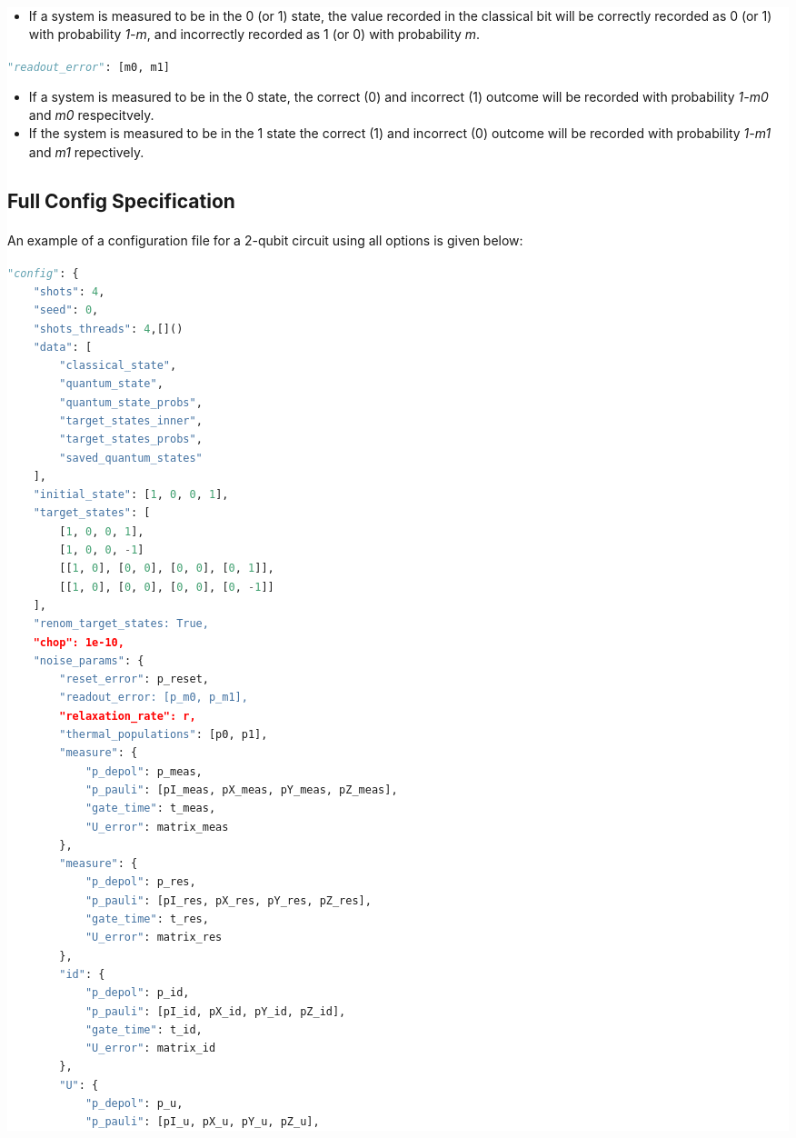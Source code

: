 - If a system is measured to be in the 0 (or 1) state, the value recorded in the classical bit will be correctly recorded as 0 (or 1) with probability *1-m*, and incorrectly recorded as 1 (or 0) with probability *m*.

```python
"readout_error": [m0, m1]
```

- If a system is measured to be in the 0 state, the correct (0) and incorrect (1) outcome will be recorded with probability *1-m0* and *m0* respecitvely.
- If the system is measured to be in the 1 state the correct (1) and incorrect (0) outcome will be recorded with probability *1-m1* and *m1* repectively.

## Full Config Specification

An example of a configuration file for a 2-qubit circuit using all options is given below:

```python
"config": {
	"shots": 4,
	"seed": 0,
	"shots_threads": 4,[]()
	"data": [
		"classical_state",
		"quantum_state",
		"quantum_state_probs",
		"target_states_inner",
		"target_states_probs",
		"saved_quantum_states"
	],
	"initial_state": [1, 0, 0, 1],
	"target_states": [
		[1, 0, 0, 1],
		[1, 0, 0, -1]
		[[1, 0], [0, 0], [0, 0], [0, 1]],
		[[1, 0], [0, 0], [0, 0], [0, -1]]
	],
	"renom_target_states: True,
	"chop": 1e-10,
	"noise_params": {
		"reset_error": p_reset,
		"readout_error: [p_m0, p_m1],
		"relaxation_rate": r,
		"thermal_populations": [p0, p1],
		"measure": {
			"p_depol": p_meas,
			"p_pauli": [pI_meas, pX_meas, pY_meas, pZ_meas],
			"gate_time": t_meas,
			"U_error": matrix_meas
		},
		"measure": {
			"p_depol": p_res,
			"p_pauli": [pI_res, pX_res, pY_res, pZ_res],
			"gate_time": t_res,
			"U_error": matrix_res
		},
		"id": {
			"p_depol": p_id,
			"p_pauli": [pI_id, pX_id, pY_id, pZ_id],
			"gate_time": t_id,
			"U_error": matrix_id
		},
		"U": {
			"p_depol": p_u,
			"p_pauli": [pI_u, pX_u, pY_u, pZ_u],
```